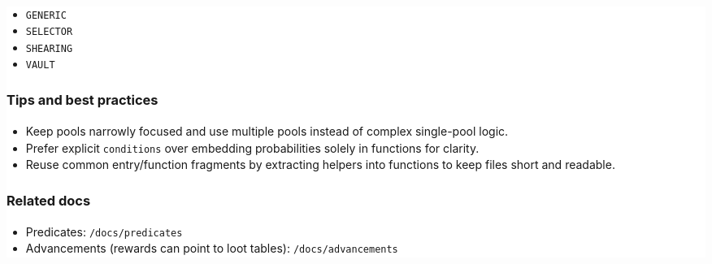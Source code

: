   - `GENERIC`
  - `SELECTOR`
  - `SHEARING`
  - `VAULT`


### Tips and best practices

- Keep pools narrowly focused and use multiple pools instead of complex single-pool logic.
- Prefer explicit `conditions` over embedding probabilities solely in functions for clarity.
- Reuse common entry/function fragments by extracting helpers into functions to keep files short and readable.

### Related docs

- Predicates: `/docs/predicates`
- Advancements (rewards can point to loot tables): `/docs/advancements`
